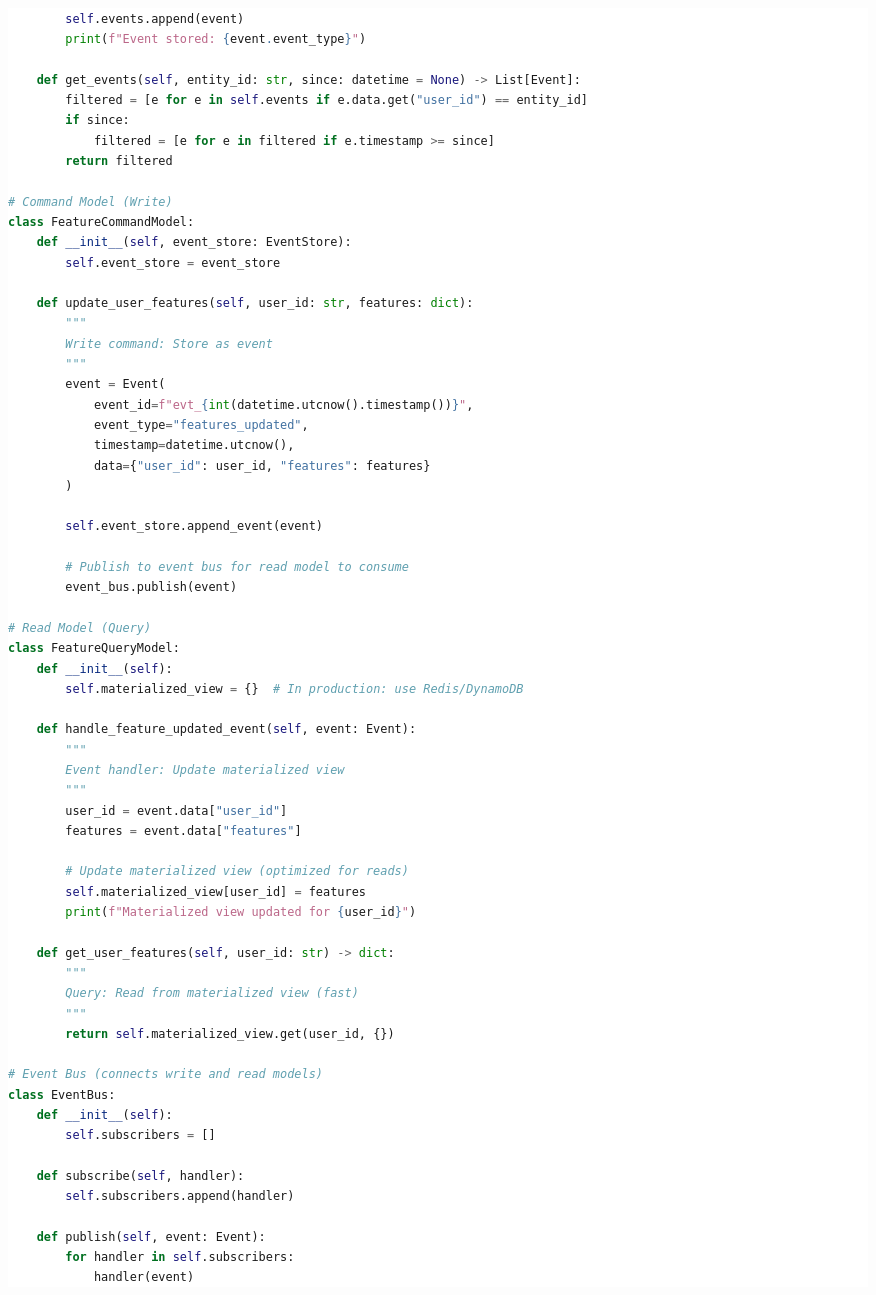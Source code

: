```python
        self.events.append(event)
        print(f"Event stored: {event.event_type}")

    def get_events(self, entity_id: str, since: datetime = None) -> List[Event]:
        filtered = [e for e in self.events if e.data.get("user_id") == entity_id]
        if since:
            filtered = [e for e in filtered if e.timestamp >= since]
        return filtered

# Command Model (Write)
class FeatureCommandModel:
    def __init__(self, event_store: EventStore):
        self.event_store = event_store

    def update_user_features(self, user_id: str, features: dict):
        """
        Write command: Store as event
        """
        event = Event(
            event_id=f"evt_{int(datetime.utcnow().timestamp())}",
            event_type="features_updated",
            timestamp=datetime.utcnow(),
            data={"user_id": user_id, "features": features}
        )

        self.event_store.append_event(event)

        # Publish to event bus for read model to consume
        event_bus.publish(event)

# Read Model (Query)
class FeatureQueryModel:
    def __init__(self):
        self.materialized_view = {}  # In production: use Redis/DynamoDB

    def handle_feature_updated_event(self, event: Event):
        """
        Event handler: Update materialized view
        """
        user_id = event.data["user_id"]
        features = event.data["features"]

        # Update materialized view (optimized for reads)
        self.materialized_view[user_id] = features
        print(f"Materialized view updated for {user_id}")

    def get_user_features(self, user_id: str) -> dict:
        """
        Query: Read from materialized view (fast)
        """
        return self.materialized_view.get(user_id, {})

# Event Bus (connects write and read models)
class EventBus:
    def __init__(self):
        self.subscribers = []

    def subscribe(self, handler):
        self.subscribers.append(handler)

    def publish(self, event: Event):
        for handler in self.subscribers:
            handler(event)
```